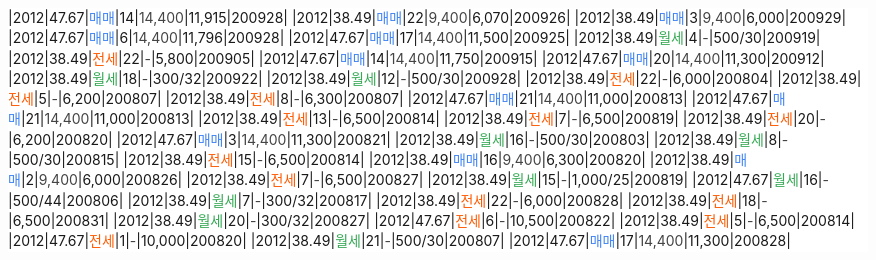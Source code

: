 |2012|47.67|<span style="color:#4285f3">매매</span>|14|<span style="color:#444444">14,400</span>|11,915|200928|
|2012|38.49|<span style="color:#4285f3">매매</span>|22|<span style="color:#444444">9,400</span>|6,070|200926|
|2012|38.49|<span style="color:#4285f3">매매</span>|3|<span style="color:#444444">9,400</span>|6,000|200929|
|2012|47.67|<span style="color:#4285f3">매매</span>|6|<span style="color:#444444">14,400</span>|11,796|200928|
|2012|47.67|<span style="color:#4285f3">매매</span>|17|<span style="color:#444444">14,400</span>|11,500|200925|
|2012|38.49|<span style="color:#34a853">월세</span>|4|<span style="color:#444444">-</span>|500/30|200919|
|2012|38.49|<span style="color:#ff5a00">전세</span>|22|<span style="color:#444444">-</span>|5,800|200905|
|2012|47.67|<span style="color:#4285f3">매매</span>|14|<span style="color:#444444">14,400</span>|11,750|200915|
|2012|47.67|<span style="color:#4285f3">매매</span>|20|<span style="color:#444444">14,400</span>|11,300|200912|
|2012|38.49|<span style="color:#34a853">월세</span>|18|<span style="color:#444444">-</span>|300/32|200922|
|2012|38.49|<span style="color:#34a853">월세</span>|12|<span style="color:#444444">-</span>|500/30|200928|
|2012|38.49|<span style="color:#ff5a00">전세</span>|22|<span style="color:#444444">-</span>|6,000|200804|
|2012|38.49|<span style="color:#ff5a00">전세</span>|5|<span style="color:#444444">-</span>|6,200|200807|
|2012|38.49|<span style="color:#ff5a00">전세</span>|8|<span style="color:#444444">-</span>|6,300|200807|
|2012|47.67|<span style="color:#4285f3">매매</span>|21|<span style="color:#444444">14,400</span>|11,000|200813|
|2012|47.67|<span style="color:#4285f3">매매</span>|21|<span style="color:#444444">14,400</span>|11,000|200813|
|2012|38.49|<span style="color:#ff5a00">전세</span>|13|<span style="color:#444444">-</span>|6,500|200814|
|2012|38.49|<span style="color:#ff5a00">전세</span>|7|<span style="color:#444444">-</span>|6,500|200819|
|2012|38.49|<span style="color:#ff5a00">전세</span>|20|<span style="color:#444444">-</span>|6,200|200820|
|2012|47.67|<span style="color:#4285f3">매매</span>|3|<span style="color:#444444">14,400</span>|11,300|200821|
|2012|38.49|<span style="color:#34a853">월세</span>|16|<span style="color:#444444">-</span>|500/30|200803|
|2012|38.49|<span style="color:#34a853">월세</span>|8|<span style="color:#444444">-</span>|500/30|200815|
|2012|38.49|<span style="color:#ff5a00">전세</span>|15|<span style="color:#444444">-</span>|6,500|200814|
|2012|38.49|<span style="color:#4285f3">매매</span>|16|<span style="color:#444444">9,400</span>|6,300|200820|
|2012|38.49|<span style="color:#4285f3">매매</span>|2|<span style="color:#444444">9,400</span>|6,000|200826|
|2012|38.49|<span style="color:#ff5a00">전세</span>|7|<span style="color:#444444">-</span>|6,500|200827|
|2012|38.49|<span style="color:#34a853">월세</span>|15|<span style="color:#444444">-</span>|1,000/25|200819|
|2012|47.67|<span style="color:#34a853">월세</span>|16|<span style="color:#444444">-</span>|500/44|200806|
|2012|38.49|<span style="color:#34a853">월세</span>|7|<span style="color:#444444">-</span>|300/32|200817|
|2012|38.49|<span style="color:#ff5a00">전세</span>|22|<span style="color:#444444">-</span>|6,000|200828|
|2012|38.49|<span style="color:#ff5a00">전세</span>|18|<span style="color:#444444">-</span>|6,500|200831|
|2012|38.49|<span style="color:#34a853">월세</span>|20|<span style="color:#444444">-</span>|300/32|200827|
|2012|47.67|<span style="color:#ff5a00">전세</span>|6|<span style="color:#444444">-</span>|10,500|200822|
|2012|38.49|<span style="color:#ff5a00">전세</span>|5|<span style="color:#444444">-</span>|6,500|200814|
|2012|47.67|<span style="color:#ff5a00">전세</span>|1|<span style="color:#444444">-</span>|10,000|200820|
|2012|38.49|<span style="color:#34a853">월세</span>|21|<span style="color:#444444">-</span>|500/30|200807|
|2012|47.67|<span style="color:#4285f3">매매</span>|17|<span style="color:#444444">14,400</span>|11,300|200828|